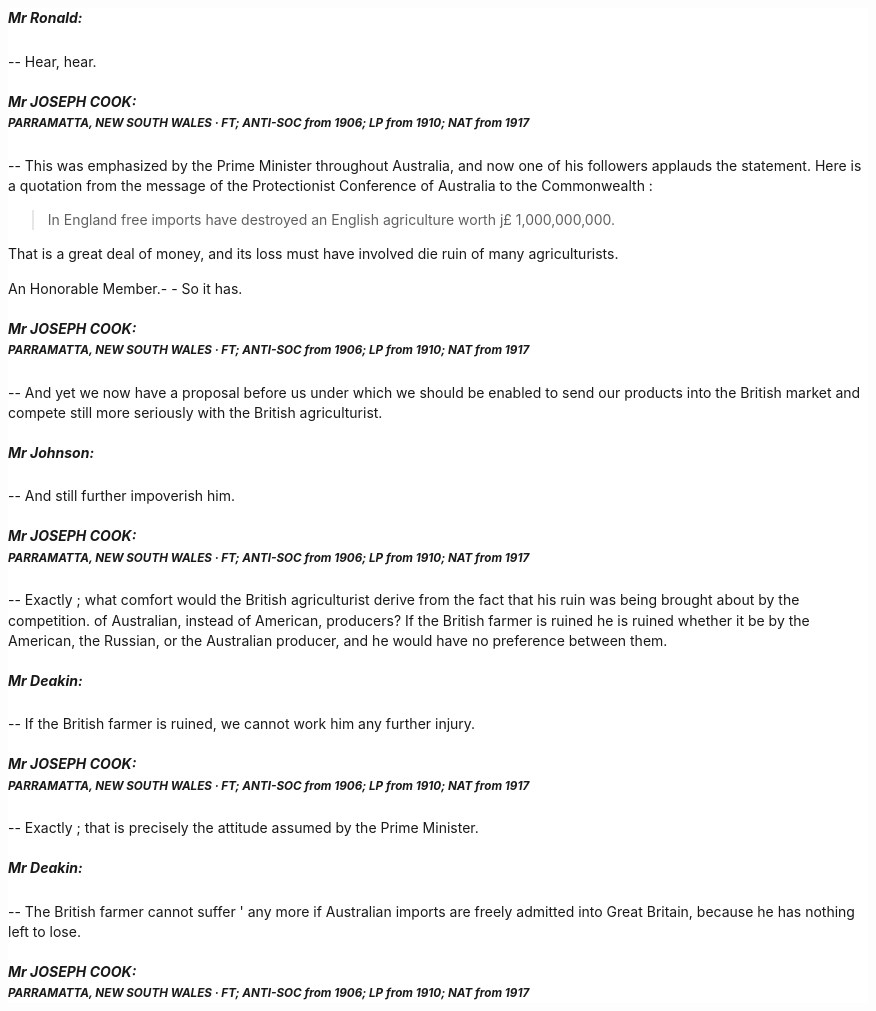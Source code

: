 ##### Mr Ronald:

--  Hear, hear. 

##### Mr JOSEPH COOK:<br><small class="text-muted">PARRAMATTA, NEW SOUTH WALES &middot; FT; ANTI-SOC from 1906; LP from 1910; NAT from 1917</small>

-- This was emphasized by the Prime Minister throughout Australia, and now one of his followers applauds the statement. Here is a quotation from the message of the Protectionist Conference of Australia to the Commonwealth : 

  >In England free imports have destroyed an English agriculture worth j£ 1,000,000,000. 

That is a great deal of money, and its loss must have involved die ruin of many agriculturists. 

An  Honorable Member.- -  So it has. 

##### Mr JOSEPH COOK:<br><small class="text-muted">PARRAMATTA, NEW SOUTH WALES &middot; FT; ANTI-SOC from 1906; LP from 1910; NAT from 1917</small>

-- And yet we now have a proposal before us under which we should be enabled to send our products into  the British market and compete still more seriously with the British agriculturist. 

##### Mr Johnson:

-- And still further impoverish him. 

##### Mr JOSEPH COOK:<br><small class="text-muted">PARRAMATTA, NEW SOUTH WALES &middot; FT; ANTI-SOC from 1906; LP from 1910; NAT from 1917</small>

-- Exactly ; what comfort would the British agriculturist derive from the fact that his ruin was being brought about by the competition. of Australian, instead of American, producers? If the British farmer is ruined he is ruined whether it be by the American, the Russian, or the Australian producer, and he would have no preference between them. 

##### Mr Deakin:

-- If the British farmer is ruined, we cannot work him any further injury. 

##### Mr JOSEPH COOK:<br><small class="text-muted">PARRAMATTA, NEW SOUTH WALES &middot; FT; ANTI-SOC from 1906; LP from 1910; NAT from 1917</small>

-- Exactly ; that is precisely the attitude assumed by the Prime Minister. 

##### Mr Deakin:

-- The British farmer cannot suffer ' any more if Australian imports are freely admitted into Great Britain, because he has nothing left to lose. 

##### Mr JOSEPH COOK:<br><small class="text-muted">PARRAMATTA, NEW SOUTH WALES &middot; FT; ANTI-SOC from 1906; LP from 1910; NAT from 1917</small>
